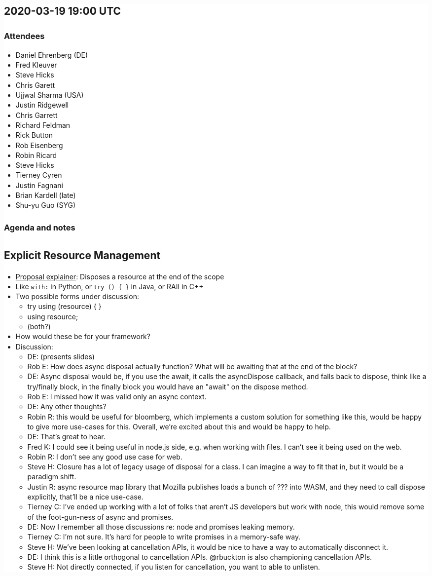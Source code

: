 
## 2020-03-19 19:00 UTC

### Attendees

* Daniel Ehrenberg (DE)
* Fred Kleuver
* Steve Hicks
* Chris Garett
* Ujjwal Sharma (USA)
* Justin Ridgewell
* Chris Garrett
* Richard Feldman
* Rick Button
* Rob Eisenberg
* Robin Ricard
* Steve Hicks
* Tierney Cyren
* Justin Fagnani
* Brian Kardell (late)
* Shu-yu Guo (SYG)

### Agenda and notes

## Explicit Resource Management

* [Proposal explainer](https://github.com/tc39/proposal-explicit-resource-management): Disposes a resource at the end of the scope
* Like `with:` in Python, or `try () { }` in Java, or RAII in C++
* Two possible forms under discussion:
    * try using (resource) { }
    * using resource;
    * (both?)
* How would these be for your framework?
* Discussion:
    * DE: (presents slides)
    * Rob E: How does async disposal actually function? What will be awaiting that at the end of the block?
    *  DE: Async disposal would be, if you use the await, it calls the asyncDispose callback, and falls back to dispose, think like a try/finally block, in the finally block you would have an "await" on the dispose method.
    * Rob E: I missed how it was valid only an async context.
    * DE: Any other thoughts?
    * Robin R: this would be useful for bloomberg, which implements a custom solution for something like this, would be happy to give more use-cases for this. Overall, we’re excited about this and would be happy to help.
    * DE: That’s great to hear.
    * Fred K:  I could see it being useful in node.js side, e.g. when working with files. I can’t see it being used on the web.
    * Robin R: I don’t see any good use case for web.
    * Steve H: Closure has a lot of legacy usage of disposal for a class. I can imagine a way to fit that in, but it would be a paradigm shift.
    * Justin R: async resource map library that Mozilla publishes loads a bunch of ??? into WASM, and they need to call dispose explicitly, that’ll be a nice use-case.
    * Tierney C: I’ve ended up working with a lot of folks that aren’t JS developers but work with node, this would remove some of the foot-gun-ness of async and promises. 
    * DE: Now I remember all those discussions re: node and promises leaking memory.
    * Tierney C: I’m not sure. It’s hard for people to write promises in a memory-safe way.
    * Steve H: We’ve been looking at cancellation APIs, it would be nice to have a way to automatically disconnect it.
    * DE: I think this is a little orthogonal to cancellation APIs. @rbuckton is also championing cancellation APIs.
    * Steve H: Not directly connected, if you listen for cancellation, you want to able to unlisten.